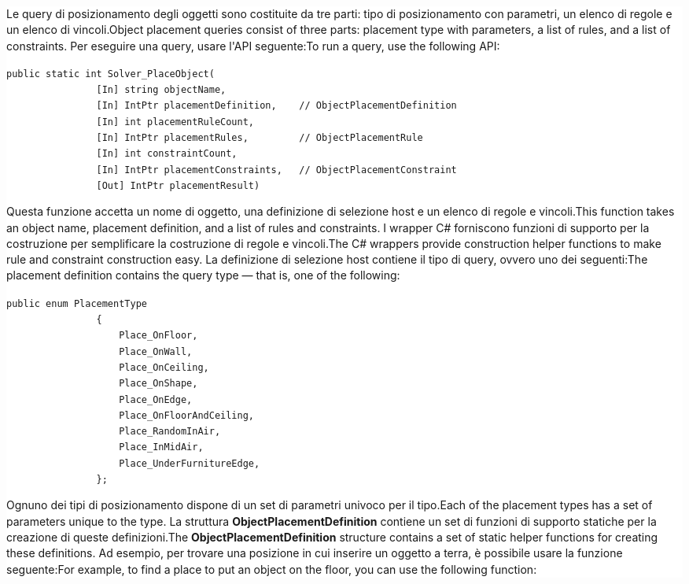 <span data-ttu-id="7fde4-209">Le query di posizionamento degli oggetti sono costituite da tre parti: tipo di posizionamento con parametri, un elenco di regole e un elenco di vincoli.</span><span class="sxs-lookup"><span data-stu-id="7fde4-209">Object placement queries consist of three parts: placement type with parameters, a list of rules, and a list of constraints.</span></span> <span data-ttu-id="7fde4-210">Per eseguire una query, usare l'API seguente:</span><span class="sxs-lookup"><span data-stu-id="7fde4-210">To run a query, use the following API:</span></span>




```
public static int Solver_PlaceObject(
                [In] string objectName,
                [In] IntPtr placementDefinition,    // ObjectPlacementDefinition
                [In] int placementRuleCount,
                [In] IntPtr placementRules,         // ObjectPlacementRule
                [In] int constraintCount,
                [In] IntPtr placementConstraints,   // ObjectPlacementConstraint
                [Out] IntPtr placementResult)
```
<span data-ttu-id="7fde4-211">Questa funzione accetta un nome di oggetto, una definizione di selezione host e un elenco di regole e vincoli.</span><span class="sxs-lookup"><span data-stu-id="7fde4-211">This function takes an object name, placement definition, and a list of rules and constraints.</span></span> <span data-ttu-id="7fde4-212">I wrapper C# forniscono funzioni di supporto per la costruzione per semplificare la costruzione di regole e vincoli.</span><span class="sxs-lookup"><span data-stu-id="7fde4-212">The C# wrappers provide construction helper functions to make rule and constraint construction easy.</span></span> <span data-ttu-id="7fde4-213">La definizione di selezione host contiene il tipo di query, ovvero uno dei seguenti:</span><span class="sxs-lookup"><span data-stu-id="7fde4-213">The placement definition contains the query type — that is, one of the following:</span></span>




```
public enum PlacementType
                {
                    Place_OnFloor,
                    Place_OnWall,
                    Place_OnCeiling,
                    Place_OnShape,
                    Place_OnEdge,
                    Place_OnFloorAndCeiling,
                    Place_RandomInAir,
                    Place_InMidAir,
                    Place_UnderFurnitureEdge,
                };
```

<span data-ttu-id="7fde4-214">Ognuno dei tipi di posizionamento dispone di un set di parametri univoco per il tipo.</span><span class="sxs-lookup"><span data-stu-id="7fde4-214">Each of the placement types has a set of parameters unique to the type.</span></span> <span data-ttu-id="7fde4-215">La struttura **ObjectPlacementDefinition** contiene un set di funzioni di supporto statiche per la creazione di queste definizioni.</span><span class="sxs-lookup"><span data-stu-id="7fde4-215">The **ObjectPlacementDefinition** structure contains a set of static helper functions for creating these definitions.</span></span> <span data-ttu-id="7fde4-216">Ad esempio, per trovare una posizione in cui inserire un oggetto a terra, è possibile usare la funzione seguente:</span><span class="sxs-lookup"><span data-stu-id="7fde4-216">For example, to find a place to put an object on the floor, you can use the following function:</span></span> 
